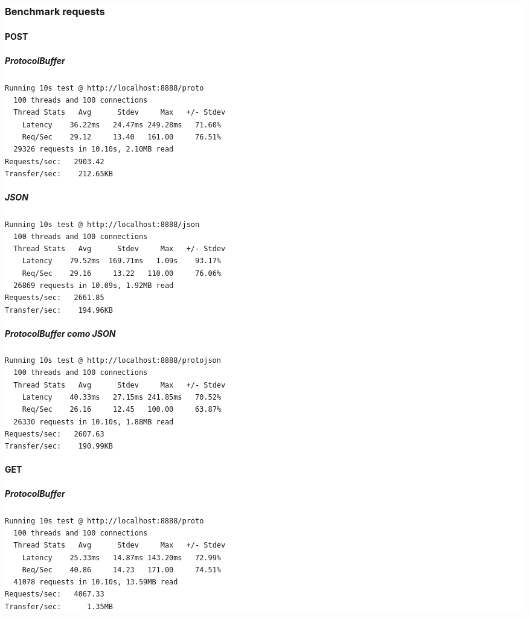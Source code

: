 ### Benchmark requests
#### POST

##### ProtocolBuffer
```
Running 10s test @ http://localhost:8888/proto
  100 threads and 100 connections
  Thread Stats   Avg      Stdev     Max   +/- Stdev
    Latency    36.22ms   24.47ms 249.28ms   71.60%
    Req/Sec    29.12     13.40   161.00     76.51%
  29326 requests in 10.10s, 2.10MB read
Requests/sec:   2903.42
Transfer/sec:    212.65KB
```

##### JSON
```
Running 10s test @ http://localhost:8888/json
  100 threads and 100 connections
  Thread Stats   Avg      Stdev     Max   +/- Stdev
    Latency    79.52ms  169.71ms   1.09s    93.17%
    Req/Sec    29.16     13.22   110.00     76.06%
  26869 requests in 10.09s, 1.92MB read
Requests/sec:   2661.85
Transfer/sec:    194.96KB
```

##### ProtocolBuffer como JSON
```
Running 10s test @ http://localhost:8888/protojson
  100 threads and 100 connections
  Thread Stats   Avg      Stdev     Max   +/- Stdev
    Latency    40.33ms   27.15ms 241.85ms   70.52%
    Req/Sec    26.16     12.45   100.00     63.87%
  26330 requests in 10.10s, 1.88MB read
Requests/sec:   2607.63
Transfer/sec:    190.99KB
```

#### GET

##### ProtocolBuffer
```
Running 10s test @ http://localhost:8888/proto
  100 threads and 100 connections
  Thread Stats   Avg      Stdev     Max   +/- Stdev
    Latency    25.33ms   14.87ms 143.20ms   72.99%
    Req/Sec    40.86     14.23   171.00     74.51%
  41078 requests in 10.10s, 13.59MB read
Requests/sec:   4067.33
Transfer/sec:      1.35MB
```

